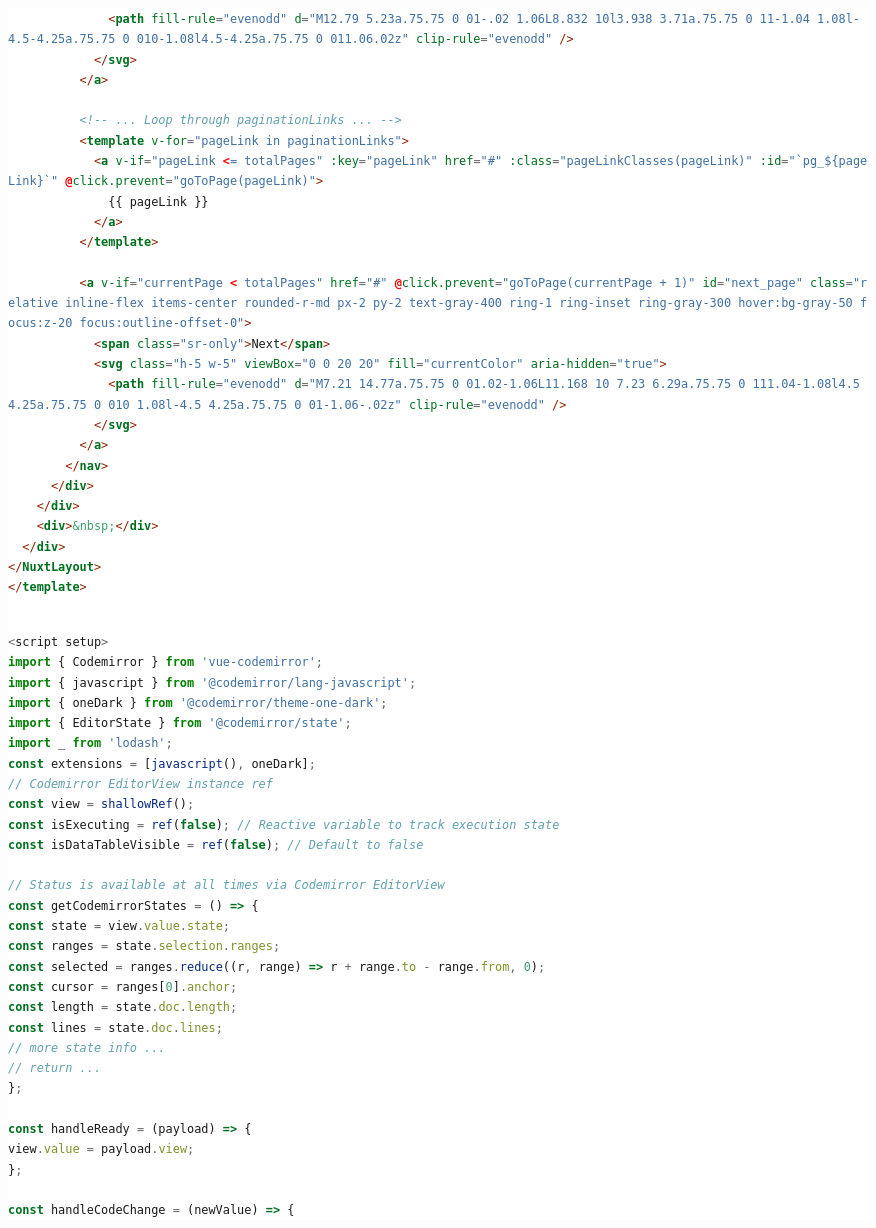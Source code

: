   ```html [NuxtJS + Tailwind CSS]
                <path fill-rule="evenodd" d="M12.79 5.23a.75.75 0 01-.02 1.06L8.832 10l3.938 3.71a.75.75 0 11-1.04 1.08l-4.5-4.25a.75.75 0 010-1.08l4.5-4.25a.75.75 0 011.06.02z" clip-rule="evenodd" />
              </svg>
            </a>

            <!-- ... Loop through paginationLinks ... -->
            <template v-for="pageLink in paginationLinks">
              <a v-if="pageLink <= totalPages" :key="pageLink" href="#" :class="pageLinkClasses(pageLink)" :id="`pg_${pageLink}`" @click.prevent="goToPage(pageLink)">
                {{ pageLink }}
              </a>
            </template>

            <a v-if="currentPage < totalPages" href="#" @click.prevent="goToPage(currentPage + 1)" id="next_page" class="relative inline-flex items-center rounded-r-md px-2 py-2 text-gray-400 ring-1 ring-inset ring-gray-300 hover:bg-gray-50 focus:z-20 focus:outline-offset-0">
              <span class="sr-only">Next</span>
              <svg class="h-5 w-5" viewBox="0 0 20 20" fill="currentColor" aria-hidden="true">
                <path fill-rule="evenodd" d="M7.21 14.77a.75.75 0 01.02-1.06L11.168 10 7.23 6.29a.75.75 0 111.04-1.08l4.5 4.25a.75.75 0 010 1.08l-4.5 4.25a.75.75 0 01-1.06-.02z" clip-rule="evenodd" />
              </svg>
            </a>
          </nav>
        </div>
      </div>
      <div>&nbsp;</div>
    </div>
  </NuxtLayout>
</template>
  ```
  ```js [JavaScript]
  
<script setup>
import { Codemirror } from 'vue-codemirror';
import { javascript } from '@codemirror/lang-javascript';
import { oneDark } from '@codemirror/theme-one-dark';
import { EditorState } from '@codemirror/state';
import _ from 'lodash';
const extensions = [javascript(), oneDark];
// Codemirror EditorView instance ref
const view = shallowRef();
const isExecuting = ref(false); // Reactive variable to track execution state
const isDataTableVisible = ref(false); // Default to false

// Status is available at all times via Codemirror EditorView
const getCodemirrorStates = () => {
  const state = view.value.state;
  const ranges = state.selection.ranges;
  const selected = ranges.reduce((r, range) => r + range.to - range.from, 0);
  const cursor = ranges[0].anchor;
  const length = state.doc.length;
  const lines = state.doc.lines;
  // more state info ...
  // return ...
};

const handleReady = (payload) => {
  view.value = payload.view;
};

const handleCodeChange = (newValue) => {
  ```